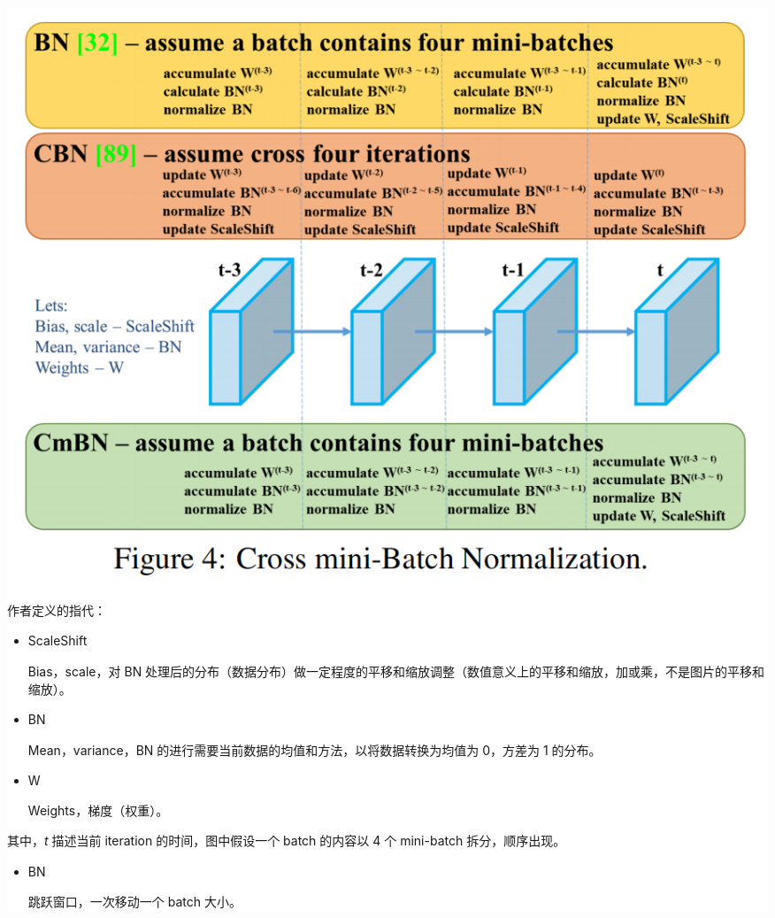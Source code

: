 ![image-20230601191218341](images/YOLOv4/image-20230601191218341.png)



作者定义的指代：

- ScaleShift

	Bias，scale，对 BN 处理后的分布（数据分布）做一定程度的平移和缩放调整（数值意义上的平移和缩放，加或乘，不是图片的平移和缩放）。

- BN

	Mean，variance，BN 的进行需要当前数据的均值和方法，以将数据转换为均值为 0，方差为 1 的分布。

- W

	Weights，梯度（权重）。

其中，$t$ 描述当前 iteration 的时间，图中假设一个 batch 的内容以 4 个 mini-batch 拆分，顺序出现。

- BN

	跳跃窗口，一次移动一个 batch 大小。
